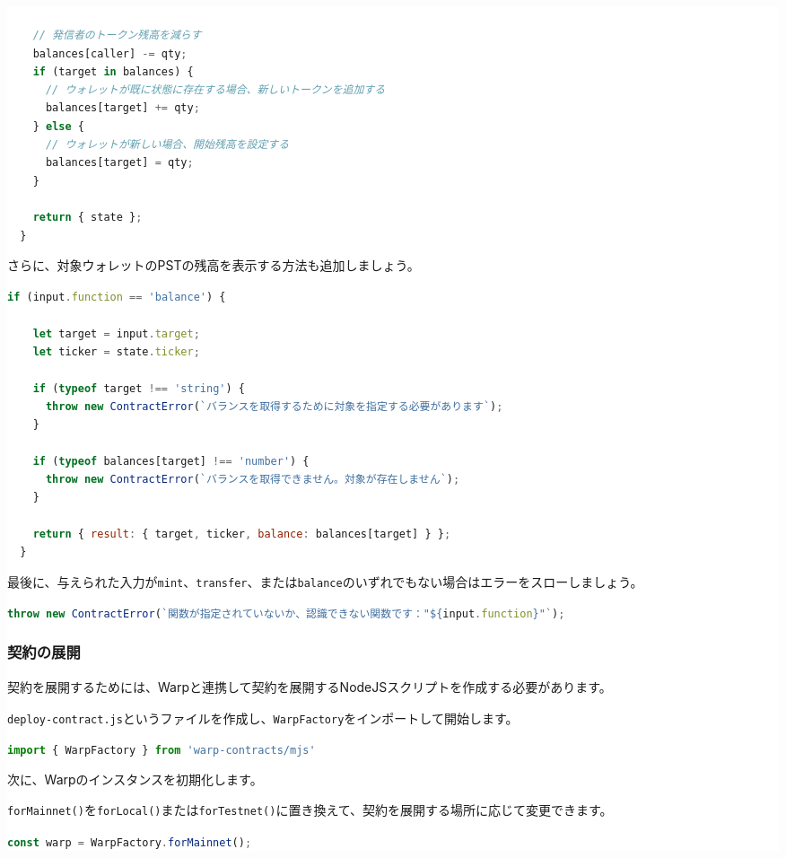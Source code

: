 ```js

    // 発信者のトークン残高を減らす
    balances[caller] -= qty;
    if (target in balances) {
      // ウォレットが既に状態に存在する場合、新しいトークンを追加する
      balances[target] += qty;
    } else {
      // ウォレットが新しい場合、開始残高を設定する
      balances[target] = qty;
    }

    return { state };
  }
```
さらに、対象ウォレットのPSTの残高を表示する方法も追加しましょう。

```js
if (input.function == 'balance') {

    let target = input.target;
    let ticker = state.ticker;
    
    if (typeof target !== 'string') {
      throw new ContractError(`バランスを取得するために対象を指定する必要があります`);
    }

    if (typeof balances[target] !== 'number') {
      throw new ContractError(`バランスを取得できません。対象が存在しません`);
    }

    return { result: { target, ticker, balance: balances[target] } };
  }
```
最後に、与えられた入力が`mint`、`transfer`、または`balance`のいずれでもない場合はエラーをスローしましょう。

```js
throw new ContractError(`関数が指定されていないか、認識できない関数です："${input.function}"`);
```

### **契約の展開**

契約を展開するためには、Warpと連携して契約を展開するNodeJSスクリプトを作成する必要があります。

`deploy-contract.js`というファイルを作成し、`WarpFactory`をインポートして開始します。

```js
import { WarpFactory } from 'warp-contracts/mjs'
```
次に、Warpのインスタンスを初期化します。

`forMainnet()`を`forLocal()`または`forTestnet()`に置き換えて、契約を展開する場所に応じて変更できます。

```js
const warp = WarpFactory.forMainnet();
```
